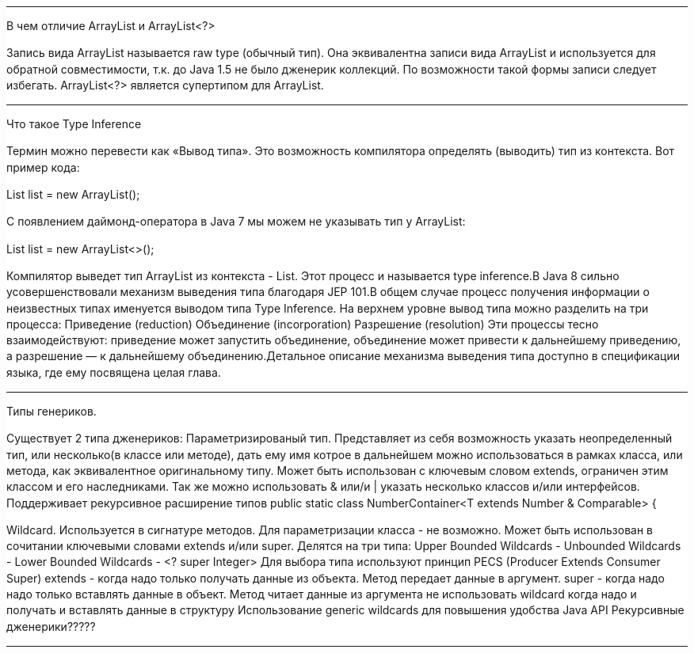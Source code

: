 --------------------------------------------------------------------------------------------------------------------
В чем отличие ArrayList и ArrayList<?>

Запись вида ArrayList называется raw type (обычный тип). Она эквивалентна записи вида ArrayList<T> и используется для обратной совместимости, т.к. до Java 1.5 не было дженерик коллекций. По возможности такой формы записи следует избегать.
ArrayList<?> является супертипом для ArrayList.

--------------------------------------------------------------------------------------------------------------------
Что такое Type Inference

Термин можно перевести как «Вывод типа». Это возможность компилятора определять (выводить) тип из контекста. Вот пример кода:

List<Integer> list = new ArrayList<Integer>();

С появлением даймонд-оператора в Java 7 мы можем не указывать тип у ArrayList:

List<Integer> list = new ArrayList<>();

Компилятор выведет тип ArrayList из контекста - List<Integer>. Этот процесс и называется type inference.В Java 8 сильно усовершенствовали механизм выведения типа благодаря JEP 101.В общем случае процесс получения информации о неизвестных типах именуется выводом типа Type Inference. На верхнем уровне вывод типа можно разделить на три процесса:
Приведение (reduction)
Объединение (incorporation)
Разрешение (resolution)
Эти процессы тесно взаимодействуют: приведение может запустить объединение, объединение может привести к дальнейшему приведению, а разрешение — к дальнейшему объединению.Детальное описание механизма выведения типа доступно в спецификации языка, где ему посвящена целая глава.

--------------------------------------------------------------------------------------------------------------------
Типы генериков.

Существует 2 типа дженериков:
Параметризированый тип. Представляет из себя возможность указать неопределенный тип, или несколько(в классе или методе), дать ему имя котрое в дальнейшем можно использоваться в рамках класса, или метода, как эквивалентное оригинальному типу. Может быть использован с ключевым словом extends, ограничен этим классом и его наследниками. Так же можно использовать & или/и | указать несколько классов и/или интерфейсов. Поддерживает рекурсивное расширение типов
public static class NumberContainer<T extends Number & Comparable> {

Wildcard. Используется в сигнатуре методов. Для параметризации класса - не возможно. Может быть использован в сочитании ключевыми словами extends и/или super. Делятся на три типа:
Upper Bounded Wildcards - <? extends Number>
Unbounded Wildcards - <?>
Lower Bounded Wildcards - <? super Integer> Для выбора типа используют принцип PECS (Producer Extends Consumer Super)
extends - когда надо только получать данные из объекта. Метод передает данные в аргумент.
super - когда надо надо только вставлять данные в объект. Метод читает данные из аргумента
не использовать wildcard когда надо и получать и вставлять данные в структуру Использование generic wildcards для повышения удобства Java API Рекурсивные дженерики?????

--------------------------------------------------------------------------------------------------------------------